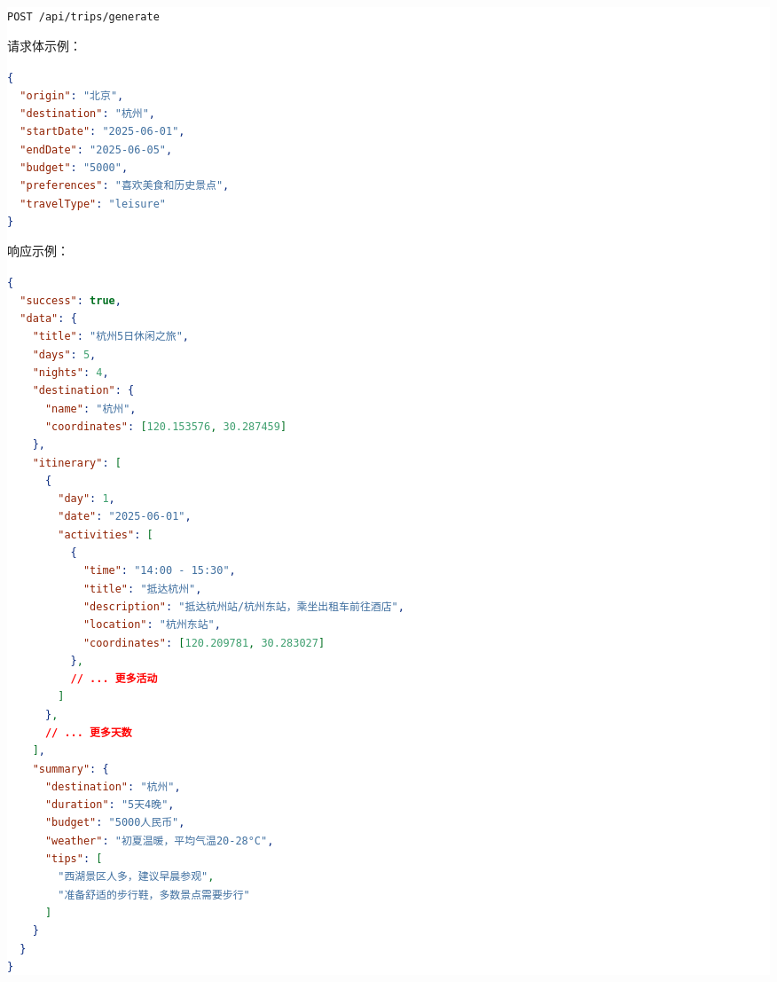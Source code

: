 ```
POST /api/trips/generate
```

请求体示例：

```json
{
  "origin": "北京",
  "destination": "杭州",
  "startDate": "2025-06-01",
  "endDate": "2025-06-05",
  "budget": "5000",
  "preferences": "喜欢美食和历史景点",
  "travelType": "leisure"
}
```

响应示例：

```json
{
  "success": true,
  "data": {
    "title": "杭州5日休闲之旅",
    "days": 5,
    "nights": 4,
    "destination": {
      "name": "杭州",
      "coordinates": [120.153576, 30.287459]
    },
    "itinerary": [
      {
        "day": 1,
        "date": "2025-06-01",
        "activities": [
          {
            "time": "14:00 - 15:30",
            "title": "抵达杭州",
            "description": "抵达杭州站/杭州东站，乘坐出租车前往酒店",
            "location": "杭州东站",
            "coordinates": [120.209781, 30.283027]
          },
          // ... 更多活动
        ]
      },
      // ... 更多天数
    ],
    "summary": {
      "destination": "杭州",
      "duration": "5天4晚",
      "budget": "5000人民币",
      "weather": "初夏温暖，平均气温20-28°C",
      "tips": [
        "西湖景区人多，建议早晨参观",
        "准备舒适的步行鞋，多数景点需要步行"
      ]
    }
  }
}
```
